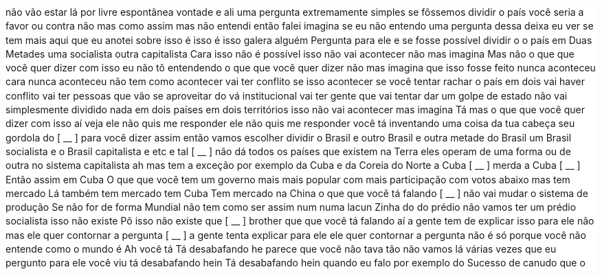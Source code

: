 não vão estar lá por livre espontânea
vontade e ali uma pergunta extremamente
simples se fôssemos dividir o país você
seria a favor ou contra não mas como
assim mas não entendi então falei
imagina se eu não entendo uma pergunta
dessa deixa eu ver se tem mais aqui que
eu anotei sobre isso é isso
é isso galera alguém Pergunta para ele e
se fosse possível dividir o o país em
Duas Metades uma socialista outra
capitalista Cara isso não é possível
isso não vai acontecer não mas imagina
Mas não o que que você quer dizer com
isso eu não tô entendendo o que que você
quer dizer não mas imagina que isso
fosse feito nunca aconteceu cara nunca
aconteceu não tem como acontecer vai ter
conflito se isso acontecer se você
tentar rachar o país em dois vai haver
conflito vai ter pessoas que vão se
aproveitar do vá institucional vai ter
gente que vai tentar dar um golpe de
estado não vai simplesmente dividido
nada em dois países em dois territórios
isso não vai
acontecer mas imagina Tá mas o que que
você quer dizer com isso aí veja ele não
quis me responder ele não quis me
responder você tá inventando uma coisa
da tua cabeça seu gordola do [ __ ]
para você dizer assim então vamos
escolher dividir o Brasil e outro Brasil
e outra metade do Brasil um Brasil
socialista e o Brasil
capitalista e etc e tal [ __ ] não dá
todos os países que existem na Terra
eles operam de uma forma ou de outra no
sistema capitalista ah mas tem a exceção
por exemplo da Cuba e da Coreia do Norte
a Cuba [ __ ] merda a Cuba [ __ ] Então
assim em Cuba O que que você tem um
governo mais mais popular com mais
participação com votos abaixo mas tem
mercado Lá também tem mercado tem Cuba
Tem mercado na China o que que você tá
falando [ __ ] não vai mudar o sistema de
produção Se não for de forma Mundial
não tem como ser assim num numa lacun
Zinha do do prédio não vamos ter um
prédio socialista isso não existe
Pô isso não
existe que [ __ ] brother que que você tá
falando aí a gente tem de explicar isso
para ele não mas ele quer contornar a
pergunta [ __ ] a gente tenta explicar
para ele ele quer contornar a pergunta
não é só porque você não entende como o
mundo é Ah você tá Tá desabafando he
parece que você não tava tão não vamos
lá várias vezes que eu pergunto para
ele você viu tá desabafando hein Tá
desabafando hein quando eu falo por
exemplo do Sucesso de canudo que o